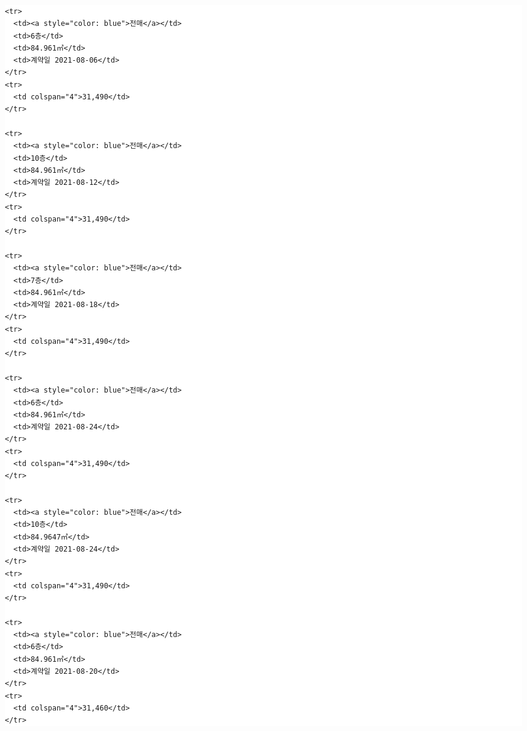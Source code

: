     <tr>
      <td><a style="color: blue">전매</a></td>
      <td>6층</td>
      <td>84.961㎡</td>
      <td>계약일 2021-08-06</td>
    </tr>
    <tr>
      <td colspan="4">31,490</td>
    </tr>
      
    <tr>
      <td><a style="color: blue">전매</a></td>
      <td>10층</td>
      <td>84.961㎡</td>
      <td>계약일 2021-08-12</td>
    </tr>
    <tr>
      <td colspan="4">31,490</td>
    </tr>
      
    <tr>
      <td><a style="color: blue">전매</a></td>
      <td>7층</td>
      <td>84.961㎡</td>
      <td>계약일 2021-08-18</td>
    </tr>
    <tr>
      <td colspan="4">31,490</td>
    </tr>
      
    <tr>
      <td><a style="color: blue">전매</a></td>
      <td>6층</td>
      <td>84.961㎡</td>
      <td>계약일 2021-08-24</td>
    </tr>
    <tr>
      <td colspan="4">31,490</td>
    </tr>
      
    <tr>
      <td><a style="color: blue">전매</a></td>
      <td>10층</td>
      <td>84.9647㎡</td>
      <td>계약일 2021-08-24</td>
    </tr>
    <tr>
      <td colspan="4">31,490</td>
    </tr>
      
    <tr>
      <td><a style="color: blue">전매</a></td>
      <td>6층</td>
      <td>84.961㎡</td>
      <td>계약일 2021-08-20</td>
    </tr>
    <tr>
      <td colspan="4">31,460</td>
    </tr>
      